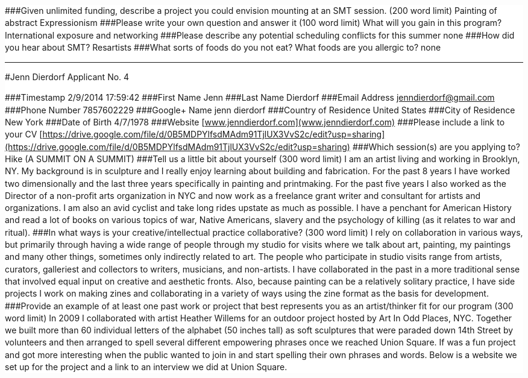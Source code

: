 ###Given unlimited funding, describe a project you could envision mounting at an SMT session. (200 word limit)
Painting of abstract Expressionism
###Please write your own question and answer it (100 word limit)
What will you gain in this program? International exposure and networking
###Please describe any potential scheduling conflicts for this summer
none
###How did you hear about SMT?
Resartists
###What sorts of foods do you not eat? What foods are you allergic to?
none
***
#Jenn Dierdorf
Applicant No. 4

###Timestamp
2/9/2014 17:59:42
###First Name
Jenn
###Last Name
Dierdorf
###Email Address
jenndierdorf@gmail.com
###Phone Number
7857602229
###Google+ Name
jenn dierdorf
###Country of Residence
United States
###City of Residence
New York
###Date of Birth
4/7/1978
###Website
[www.jenndierdorf.com](www.jenndierdorf.com)
###Please include a link to your CV
[https://drive.google.com/file/d/0B5MDPYlfsdMAdm91TjlUX3VvS2c/edit?usp=sharing](https://drive.google.com/file/d/0B5MDPYlfsdMAdm91TjlUX3VvS2c/edit?usp=sharing)
###Which session(s) are you applying to?
Hike (A SUMMIT ON A SUMMIT)
###Tell us a little bit about yourself (300 word limit)
I am an artist living and working in Brooklyn, NY. My background is in sculpture and I really enjoy learning about building and fabrication. For the past 8 years I have worked two dimensionally and the last three years specifically in painting and printmaking. For the past five years I also worked as the Director of a non-profit arts organization in NYC and now work as a freelance grant writer and consultant for artists and organizations. I am also an avid cyclist and take long rides upstate as much as possible. I have a penchant for American History and read a lot of books on various topics of war, Native Americans, slavery and the psychology of killing (as it relates to war and ritual).
###In what ways is your creative/intellectual practice collaborative? (300 word limit)
I rely on collaboration in various ways, but primarily through having a wide range of people through my studio for visits where we talk about art, painting, my paintings and many other things, sometimes only indirectly related to art. The people who participate in studio visits range from artists, curators, galleriest and collectors to writers, musicians, and non-artists. I have collaborated in the past in a more traditional sense that involved equal input on creative and aesthetic fronts. Also, because painting can be a relatively solitary practice, I have side projects I work on making zines and collaborating in a variety of ways using the zine format as the basis for development.
###Provide an example of at least one past work or project that best represents you as an artist/thinker fit for our program (300 word limit)
In 2009 I collaborated with artist Heather Willems for an outdoor project hosted by Art In Odd Places, NYC. Together we built more than 60 individual letters of the alphabet (50 inches tall) as soft sculptures that were paraded down 14th Street by volunteers and then arranged to spell several different empowering phrases once we reached Union Square. If was a fun project and got more interesting when the public wanted to join in and start spelling their own phrases and words. Below is a website we set up for the project and a link to an interview we did at Union Square.  